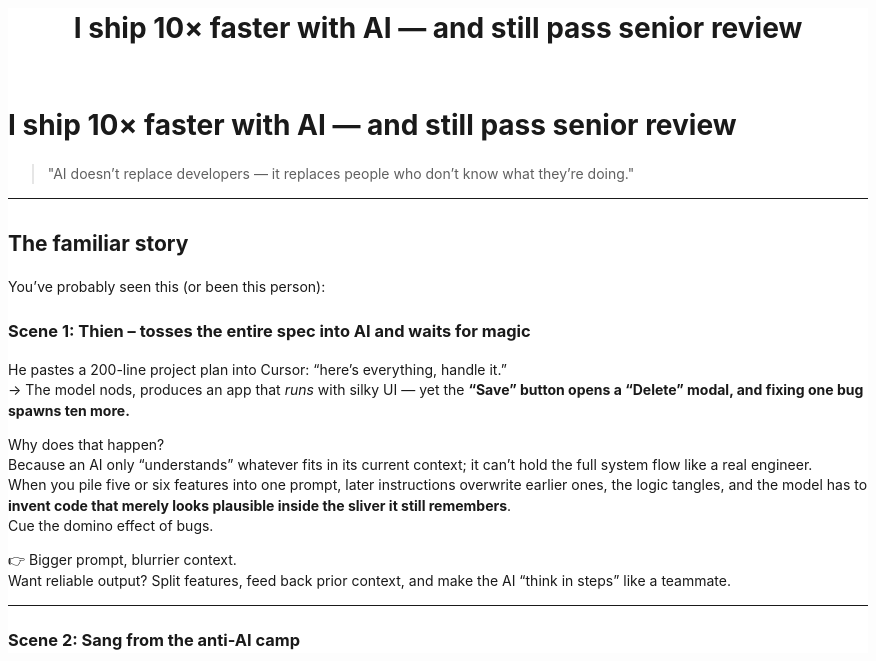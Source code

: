 ﻿---
title: "I ship 10× faster with AI — and still pass senior review"
description: "How modern devs use AI agents (Cursor, ChatGPT Codex…) to build faster, keep the code clean, and stay in control of their codebase."
pubDate: "2025-10-27"
published: true
tags:
  [
    "AI",
    "developer",
    "workflow",
    "productivity",
    "system design",
    "chatgpt",
    "claude",
    "orchestrator",
  ]
---

# I ship 10× faster with AI — and still pass senior review

> "AI doesn’t replace developers — it replaces people who don’t know what they’re doing."

---

## The familiar story

You’ve probably seen this (or been this person):

### Scene 1: Thien – tosses the entire spec into AI and waits for magic

He pastes a 200-line project plan into Cursor: “here’s everything, handle it.”  
→ The model nods, produces an app that *runs* with silky UI — yet the **“Save” button opens a “Delete” modal, and fixing one bug spawns ten more.**

Why does that happen?  
Because an AI only “understands” whatever fits in its current context; it can’t hold the full system flow like a real engineer.  
When you pile five or six features into one prompt, later instructions overwrite earlier ones, the logic tangles, and the model has to **invent code that merely looks plausible inside the sliver it still remembers**.  
Cue the domino effect of bugs.

👉 Bigger prompt, blurrier context.  
Want reliable output? Split features, feed back prior context, and make the AI “think in steps” like a teammate.

---

### Scene 2: Sang from the anti-AI camp
